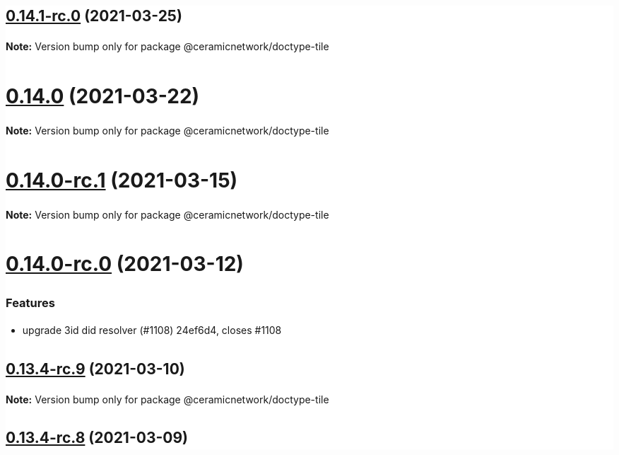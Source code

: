 



## [0.14.1-rc.0](/compare/@ceramicnetwork/doctype-tile@0.14.0...@ceramicnetwork/doctype-tile@0.14.1-rc.0) (2021-03-25)

**Note:** Version bump only for package @ceramicnetwork/doctype-tile





# [0.14.0](/compare/@ceramicnetwork/doctype-tile@0.14.0-rc.1...@ceramicnetwork/doctype-tile@0.14.0) (2021-03-22)

**Note:** Version bump only for package @ceramicnetwork/doctype-tile





# [0.14.0-rc.1](/compare/@ceramicnetwork/doctype-tile@0.14.0-rc.0...@ceramicnetwork/doctype-tile@0.14.0-rc.1) (2021-03-15)

**Note:** Version bump only for package @ceramicnetwork/doctype-tile





# [0.14.0-rc.0](/compare/@ceramicnetwork/doctype-tile@0.13.4-rc.9...@ceramicnetwork/doctype-tile@0.14.0-rc.0) (2021-03-12)


### Features

* upgrade 3id did resolver (#1108) 24ef6d4, closes #1108





## [0.13.4-rc.9](/compare/@ceramicnetwork/doctype-tile@0.13.4-rc.8...@ceramicnetwork/doctype-tile@0.13.4-rc.9) (2021-03-10)

**Note:** Version bump only for package @ceramicnetwork/doctype-tile





## [0.13.4-rc.8](/compare/@ceramicnetwork/doctype-tile@0.13.4-rc.6...@ceramicnetwork/doctype-tile@0.13.4-rc.8) (2021-03-09)
